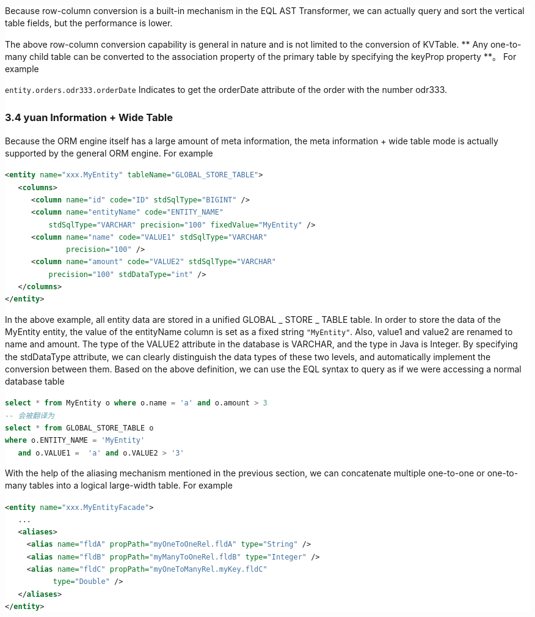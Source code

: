 Because row-column conversion is a built-in mechanism in the EQL AST Transformer, we can actually query and sort the vertical table fields, but the performance is lower.

The above row-column conversion capability is general in nature and is not limited to the conversion of KVTable. ** Any one-to-many child table can be converted to the association property of the primary table by specifying the keyProp property **。 For example

 `entity.orders.odr333.orderDate` Indicates to get the orderDate attribute of the order with the number odr333.

### 3.4 yuan Information + Wide Table

Because the ORM engine itself has a large amount of meta information, the meta information + wide table mode is actually supported by the general ORM engine. For example


```xml
<entity name="xxx.MyEntity" tableName="GLOBAL_STORE_TABLE">
   <columns>
      <column name="id" code="ID" stdSqlType="BIGINT" />
      <column name="entityName" code="ENTITY_NAME" 
          stdSqlType="VARCHAR" precision="100" fixedValue="MyEntity" />
      <column name="name" code="VALUE1" stdSqlType="VARCHAR" 
              precision="100" />
      <column name="amount" code="VALUE2" stdSqlType="VARCHAR" 
          precision="100" stdDataType="int" />
   </columns>
</entity>
```

In the above example, all entity data are stored in a unified GLOBAL _ STORE _ TABLE table. In order to store the data of the MyEntity entity, the value of the entityName column is set as a fixed string `"MyEntity"`. Also, value1 and value2 are renamed to name and amount. The type of the VALUE2 attribute in the database is VARCHAR, and the type in Java is Integer. By specifying the stdDataType attribute, we can clearly distinguish the data types of these two levels, and automatically implement the conversion between them. Based on the above definition, we can use the EQL syntax to query as if we were accessing a normal database table


```sql
select * from MyEntity o where o.name = 'a' and o.amount > 3
-- 会被翻译为
select * from GLOBAL_STORE_TABLE o
where o.ENTITY_NAME = 'MyEntity'
   and o.VALUE1 =  'a' and o.VALUE2 > '3'
```

With the help of the aliasing mechanism mentioned in the previous section, we can concatenate multiple one-to-one or one-to-many tables into a logical large-width table. For example


```xml
<entity name="xxx.MyEntityFacade">
   ...
   <aliases>
     <alias name="fldA" propPath="myOneToOneRel.fldA" type="String" />
     <alias name="fldB" propPath="myManyToOneRel.fldB" type="Integer" />
     <alias name="fldC" propPath="myOneToManyRel.myKey.fldC"
           type="Double" />
   </aliases>
</entity>
```
